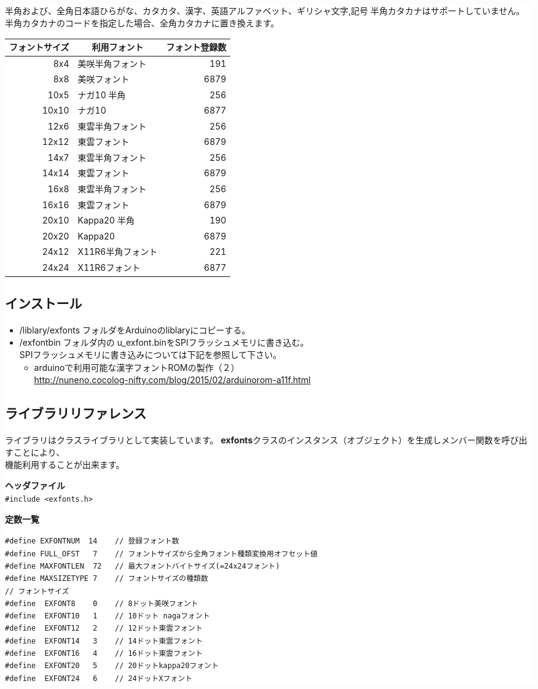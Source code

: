 半角および、全角日本語ひらがな、カタカタ、漢字、英語アルファベット、ギリシャ文字,記号
半角カタカナはサポートしていません。半角カタカナのコードを指定した場合、全角カタカナに置き換えます。  

| フォントサイズ | 利用フォント      | フォント登録数 |
| ------: | ----------- | ------: |
|     8x4 | 美咲半角フォント    |     191 |
|     8x8 | 美咲フォント      |    6879 |
|    10x5 | ナガ10 半角     |     256 |
|   10x10 | ナガ10        |    6877 |
|    12x6 | 東雲半角フォント    |     256 |
|   12x12 | 東雲フォント      |    6879 |
|    14x7 | 東雲半角フォント    |     256 |
|   14x14 | 東雲フォント      |    6879 |
|    16x8 | 東雲半角フォント    |     256 |
|   16x16 | 東雲フォント      |    6879 |
|   20x10 | Kappa20 半角  |     190 |
|   20x20 | Kappa20     |    6879 |
|   24x12 | X11R6半角フォント |     221 |
|   24x24 | X11R6フォント   |    6877 |

## インストール
* /liblary/exfonts フォルダをArduinoのliblaryにコピーする。  
* /exfontbin フォルダ内の u_exfont.binをSPIフラッシュメモリに書き込む。  
  SPIフラッシュメモリに書き込みについては下記を参照して下さい。  
   - arduinoで利用可能な漢字フォントROMの製作（２）   
     http://nuneno.cocolog-nifty.com/blog/2015/02/arduinorom-a11f.html  


## ライブラリリファレンス
ライブラリはクラスライブラリとして実装しています。 
**exfonts**クラスのインスタンス（オブジェクト）を生成しメンバー関数を呼び出すことにより、  
機能利用することが出来ます。  

**ヘッダファイル**  
   `#include <exfonts.h>`

**定数一覧**  

    #define EXFONTNUM  14    // 登録フォント数
    #define FULL_OFST   7    // フォントサイズから全角フォント種類変換用オフセット値
    #define MAXFONTLEN  72   // 最大フォントバイトサイズ(=24x24フォント)
    #define MAXSIZETYPE 7    // フォントサイズの種類数
    // フォントサイズ
    #define  EXFONT8    0    // 8ドット美咲フォント
    #define  EXFONT10   1    // 10ドット nagaフォント
    #define  EXFONT12   2    // 12ドット東雲フォント
    #define  EXFONT14   3    // 14ドット東雲フォント
    #define  EXFONT16   4    // 16ドット東雲フォント
    #define  EXFONT20   5    // 20ドットkappa20フォント
    #define  EXFONT24   6    // 24ドットXフォント
